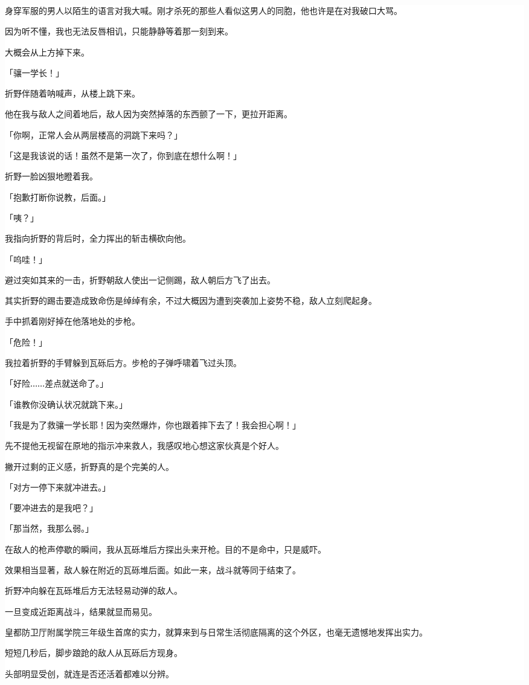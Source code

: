 身穿军服的男人以陌生的语言对我大喊。刚才杀死的那些人看似这男人的同胞，他也许是在对我破口大骂。

因为听不懂，我也无法反唇相讥，只能静静等着那一刻到来。

大概会从上方掉下来。

「骧一学长！」

折野伴随着呐喊声，从楼上跳下来。

他在我与敌人之间着地后，敌人因为突然掉落的东西颤了一下，更拉开距离。

「你啊，正常人会从两层楼高的洞跳下来吗？」

「这是我该说的话！虽然不是第一次了，你到底在想什么啊！」

折野一脸凶狠地瞪着我。

「抱歉打断你说教，后面。」

「咦？」

我指向折野的背后时，全力挥出的斩击横砍向他。

「呜哇！」

避过突如其来的一击，折野朝敌人使出一记侧踢，敌人朝后方飞了出去。

其实折野的踢击要造成致命伤是绰绰有余，不过大概因为遭到突袭加上姿势不稳，敌人立刻爬起身。

手中抓着刚好掉在他落地处的步枪。

「危险！」

我拉着折野的手臂躲到瓦砾后方。步枪的子弹呼啸着飞过头顶。

「好险……差点就送命了。」

「谁教你没确认状况就跳下来。」

「我是为了救骧一学长耶！因为突然爆炸，你也跟着摔下去了！我会担心啊！」

先不提他无视留在原地的指示冲来救人，我感叹地心想这家伙真是个好人。

撇开过剩的正义感，折野真的是个完美的人。

「对方一停下来就冲进去。」

「要冲进去的是我吧？」

「那当然，我那么弱。」

在敌人的枪声停歇的瞬间，我从瓦砾堆后方探出头来开枪。目的不是命中，只是威吓。

效果相当显著，敌人躲在附近的瓦砾堆后面。如此一来，战斗就等同于结束了。

折野冲向躲在瓦砾堆后方无法轻易动弹的敌人。

一旦变成近距离战斗，结果就显而易见。

皇都防卫厅附属学院三年级生首席的实力，就算来到与日常生活彻底隔离的这个外区，也毫无遗憾地发挥出实力。

短短几秒后，脚步踉跄的敌人从瓦砾后方现身。

头部明显受创，就连是否还活着都难以分辨。
